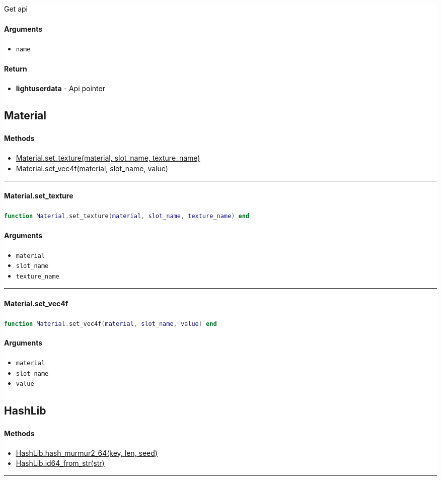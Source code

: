 Get api


#### Arguments 
* `name`

#### Return 
* **lightuserdata** - Api pointer

## Material



#### Methods
* [Material.set_texture(material, slot_name, texture_name)](#materialset_texture)
* [Material.set_vec4f(material, slot_name, value)](#materialset_vec4f)


--------------------------------------------------------------------------------

#### Material.set_texture
```lua
function Material.set_texture(material, slot_name, texture_name) end
```



#### Arguments 
* `material`
* `slot_name`
* `texture_name`


--------------------------------------------------------------------------------

#### Material.set_vec4f
```lua
function Material.set_vec4f(material, slot_name, value) end
```



#### Arguments 
* `material`
* `slot_name`
* `value`


## HashLib



#### Methods
* [HashLib.hash_murmur2_64(key, len, seed)](#hashlibhash_murmur2_64)
* [HashLib.id64_from_str(str)](#hashlibid64_from_str)


--------------------------------------------------------------------------------

